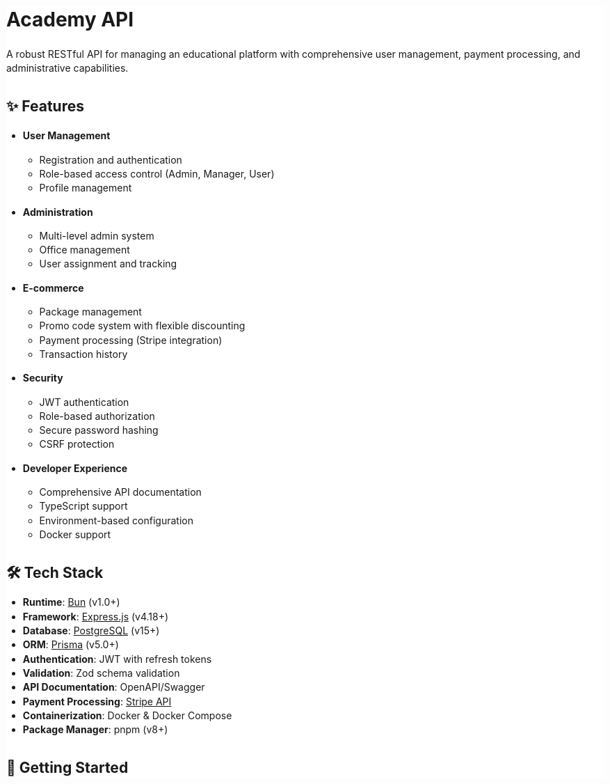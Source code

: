 # Academy API

A robust RESTful API for managing an educational platform with comprehensive user management, payment processing, and administrative capabilities.

## ✨ Features

- **User Management**

  - Registration and authentication
  - Role-based access control (Admin, Manager, User)
  - Profile management

- **Administration**

  - Multi-level admin system
  - Office management
  - User assignment and tracking

- **E-commerce**

  - Package management
  - Promo code system with flexible discounting
  - Payment processing (Stripe integration)
  - Transaction history

- **Security**

  - JWT authentication
  - Role-based authorization
  - Secure password hashing
  - CSRF protection

- **Developer Experience**
  - Comprehensive API documentation
  - TypeScript support
  - Environment-based configuration
  - Docker support

## 🛠️ Tech Stack

- **Runtime**: [Bun](https://bun.sh/) (v1.0+)
- **Framework**: [Express.js](https://expressjs.com/) (v4.18+)
- **Database**: [PostgreSQL](https://www.postgresql.org/) (v15+)
- **ORM**: [Prisma](https://www.prisma.io/) (v5.0+)
- **Authentication**: JWT with refresh tokens
- **Validation**: Zod schema validation
- **API Documentation**: OpenAPI/Swagger
- **Payment Processing**: [Stripe API](https://stripe.com/)
- **Containerization**: Docker & Docker Compose
- **Package Manager**: pnpm (v8+)

## 🚀 Getting Started
